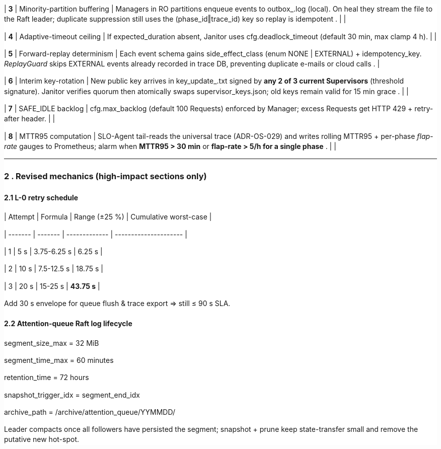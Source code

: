 | **3** | Minority-partition buffering | Managers in RO partitions enqueue events to outbox_<epoch>.log (local). On heal they stream the file to the Raft leader; duplicate suppression still uses the (phase_id‖trace_id) key so replay is idempotent .                                                                  |                                                                                                                                                |

| **4** | Adaptive-timeout ceiling     | If expected_duration absent, Janitor uses cfg.deadlock_timeout (default 30 min, max clamp 4 h).                                                                                                                                                                                  |                                                                                                                                                |

| **5** | Forward-replay determinism   | Each event schema gains side_effect_class (enum NONE                                                                                                                                                                                                                               | EXTERNAL) + idempotency_key. *ReplayGuard* skips EXTERNAL events already recorded in trace DB, preventing duplicate e-mails or cloud calls . |

| **6** | Interim key-rotation         | New public key arrives in key_update_<g>.txt signed by **any 2 of 3 current Supervisors** (threshold signature). Janitor verifies quorum then atomically swaps supervisor_keys.json; old keys remain valid for 15 min grace .                                                    |                                                                                                                                                |

| **7** | SAFE\_IDLE backlog           | cfg.max_backlog (default 100 Requests) enforced by Manager; excess Requests get HTTP 429 + retry-after header.                                                                                                                                                                   |                                                                                                                                                |

| **8** | MTTR95 computation           | SLO-Agent tail-reads the universal trace (ADR-OS-029) and writes rolling MTTR95 + per-phase *flap-rate* gauges to Prometheus; alarm when **MTTR95 > 30 min** or **flap-rate > 5/h for a single phase** .                                                                             |                                                                                                                                                |



---



### 2 . Revised mechanics (high-impact sections only)



#### 2.1 L-0 retry schedule



| Attempt | Formula | Range (±25 %) | Cumulative worst-case |

| ------- | ------- | ------------- | --------------------- |

| 1       | 5 s     | 3.75-6.25 s   | 6.25 s                |

| 2       | 10 s    | 7.5-12.5 s    | 18.75 s               |

| 3       | 20 s    | 15-25 s       | **43.75 s**           |



Add 30 s envelope for queue flush & trace export ⇒ still ≤ 90 s SLA.



#### 2.2 Attention-queue Raft log lifecycle



segment_size_max      = 32 MiB

segment_time_max      = 60  minutes

retention_time        = 72  hours

snapshot_trigger_idx  = segment_end_idx

archive_path          = /archive/attention_queue/YYMMDD/




Leader compacts once all followers have persisted the segment; snapshot + prune keep state-transfer small and remove the putative new hot-spot.
